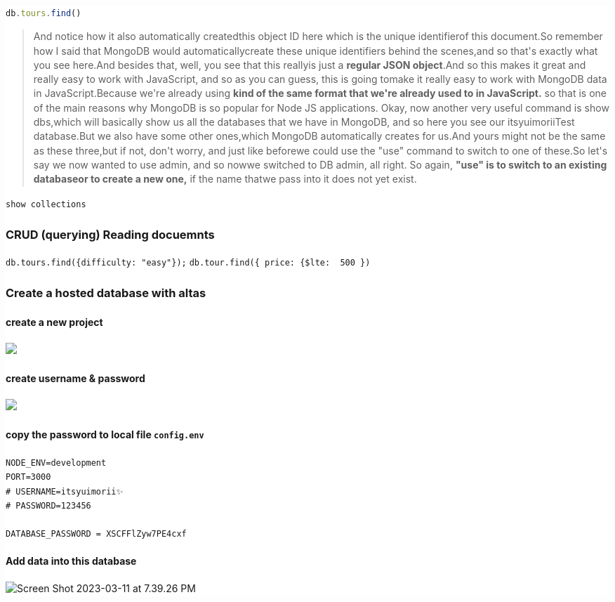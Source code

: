  ```js
 db.tours.find()
 ```

> And notice how it also automatically createdthis object ID here which is the unique identifierof this document.So remember how I said that MongoDB would automaticallycreate these unique identifiers behind the scenes,and so that's exactly what you see here.And besides that, well, you see that this reallyis just a **regular JSON object**.And so this makes it great and really easy to work with JavaScript, and so as you can guess, this is going tomake it really easy to work with MongoDB data in JavaScript.Because we're already using **kind of the same format that we're already used to in JavaScript.** so that is one of the main reasons why MongoDB is so popular for Node JS applications. Okay, now another very useful command is show dbs,which will basically show us all the databases that we have in MongoDB, and so here you see our itsyuimoriiTest database.But we also have some other ones,which MongoDB automatically creates for us.And yours might not be the same as these three,but if not, don't worry, and just like beforewe could use the "use" command to switch to one of these.So let's say we now wanted to use admin, and so nowwe switched to DB admin, all right. So again, **"use" is to switch to an existing databaseor to create a new one,** if the name thatwe pass into it does not yet exist.

```js
show collections
```

### CRUD (querying) Reading docuemnts

`db.tours.find({difficulty: "easy"});` `db.tour.find({ price: {$lte:  500 })`





### Create a hosted database with altas

#### create a new project

![](https://res.cloudinary.com/dxmfrq4tk/image/upload/v1678502523/Screen_Shot_2023-03-10_at_8.37.04_PM_tblzc0.png)

#### create username & password

![](https://res.cloudinary.com/dxmfrq4tk/image/upload/v1678502617/Screen_Shot_2023-03-10_at_8.39.56_PM_fks8he.png)

#### copy the password to local file `config.env`

```
NODE_ENV=development
PORT=3000
# USERNAME=itsyuimorii✨
# PASSWORD=123456

DATABASE_PASSWORD = XSCFFlZyw7PE4cxf
```

#### Add data into this database 

![Screen Shot 2023-03-11 at 7.39.26 PM](https://res.cloudinary.com/dxmfrq4tk/image/upload/v1678586181/Screen_Shot_2023-03-11_at_7.39.26_PM_irjbzu.png)
